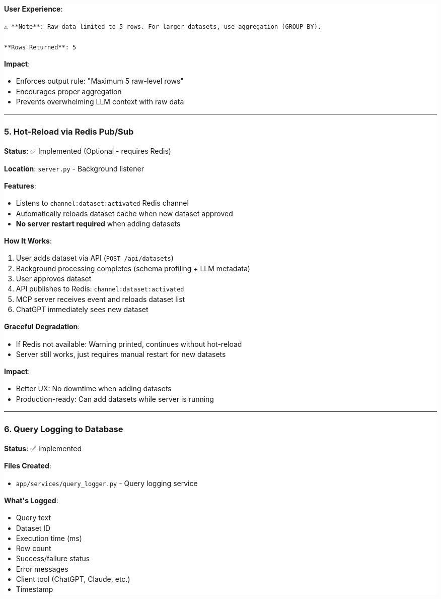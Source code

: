 **User Experience**:
```markdown
⚠️ **Note**: Raw data limited to 5 rows. For larger datasets, use aggregation (GROUP BY).

**Rows Returned**: 5
```

**Impact**:
- Enforces output rule: "Maximum 5 raw-level rows"
- Encourages proper aggregation
- Prevents overwhelming LLM context with raw data

---

### 5. Hot-Reload via Redis Pub/Sub
**Status**: ✅ Implemented (Optional - requires Redis)

**Location**: `server.py` - Background listener

**Features**:
- Listens to `channel:dataset:activated` Redis channel
- Automatically reloads dataset cache when new dataset approved
- **No server restart required** when adding datasets

**How It Works**:
1. User adds dataset via API (`POST /api/datasets`)
2. Background processing completes (schema profiling + LLM metadata)
3. User approves dataset
4. API publishes to Redis: `channel:dataset:activated`
5. MCP server receives event and reloads dataset list
6. ChatGPT immediately sees new dataset

**Graceful Degradation**:
- If Redis not available: Warning printed, continues without hot-reload
- Server still works, just requires manual restart for new datasets

**Impact**:
- Better UX: No downtime when adding datasets
- Production-ready: Can add datasets while server is running

---

### 6. Query Logging to Database
**Status**: ✅ Implemented

**Files Created**:
- `app/services/query_logger.py` - Query logging service

**What's Logged**:
- Query text
- Dataset ID
- Execution time (ms)
- Row count
- Success/failure status
- Error messages
- Client tool (ChatGPT, Claude, etc.)
- Timestamp
